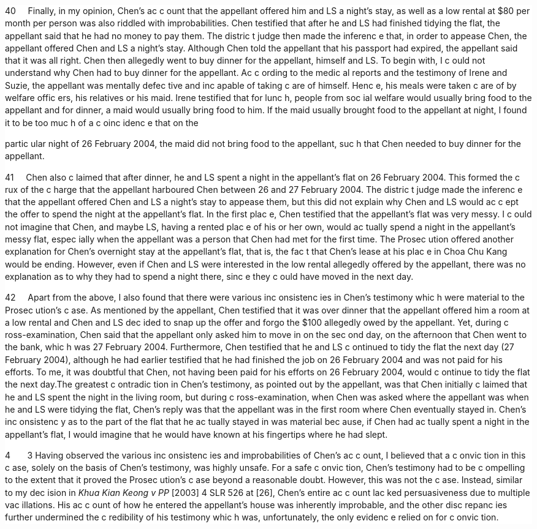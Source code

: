 40     Finally, in my opinion, Chen’s ac c ount that the appellant offered him and LS a night’s stay, as well as a low rental at $80 per month per person was also riddled with improbabilities. Chen testified that after he and LS had finished tidying the flat, the appellant said that he had no money to pay them. The distric t judge then made the inferenc e that, in order to appease Chen, the appellant offered Chen and LS a night’s stay. Although Chen told the appellant that his passport had expired, the appellant said that it was all right. Chen then allegedly went to buy dinner for the appellant, himself and LS. To begin with, I c ould not understand why Chen had to buy dinner for the appellant. Ac c ording to the medic al reports and the testimony of Irene and Suzie, the appellant was mentally defec tive and inc apable of taking c are of himself. Henc e, his meals were taken c are of by welfare offic ers, his relatives or his maid. Irene testified that for lunc h, people from soc ial welfare would usually bring food to the appellant and for dinner, a maid would usually bring food to him. If the maid usually brought food to the appellant at night, I found it to be too muc h of a c oinc idenc e that on the 


partic ular night of 26 February 2004, the maid did not bring food to the appellant, suc h that Chen needed to buy dinner for the appellant. 

41     Chen also c laimed that after dinner, he and LS spent a night in the appellant’s flat on 26 February 2004. This formed the c rux of the c harge that the appellant harboured Chen between 26 and 27 February 2004. The distric t judge made the inferenc e that the appellant offered Chen and LS a night’s stay to appease them, but this did not explain why Chen and LS would ac c ept the offer to spend the night at the appellant’s flat. In the first plac e, Chen testified that the appellant’s flat was very messy. I c ould not imagine that Chen, and maybe LS, having a rented plac e of his or her own, would ac tually spend a night in the appellant’s messy flat, espec ially when the appellant was a person that Chen had met for the first time. The Prosec ution offered another explanation for Chen’s overnight stay at the appellant’s flat, that is, the fac t that Chen’s lease at his plac e in Choa Chu Kang would be ending. However, even if Chen and LS were interested in the low rental allegedly offered by the appellant, there was no explanation as to why they had to spend a night there, sinc e they c ould have moved in the next day. 

42     Apart from the above, I also found that there were various inc onsistenc ies in Chen’s testimony whic h were material to the Prosec ution’s c ase. As mentioned by the appellant, Chen testified that it was over dinner that the appellant offered him a room at a low rental and Chen and LS dec ided to snap up the offer and forgo the $100 allegedly owed by the appellant. Yet, during c ross-examination, Chen said that the appellant only asked him to move in on the sec ond day, on the afternoon that Chen went to the bank, whic h was 27 February 2004. Furthermore, Chen testified that he and LS c ontinued to tidy the flat the next day (27 February 2004), although he had earlier testified that he had finished the job on 26 February 2004 and was not paid for his efforts. To me, it was doubtful that Chen, not having been paid for his efforts on 26 February 2004, would c ontinue to tidy the flat the next day.The greatest c ontradic tion in Chen’s testimony, as pointed out by the appellant, was that Chen initially c laimed that he and LS spent the night in the living room, but during c ross-examination, when Chen was asked where the appellant was when he and LS were tidying the flat, Chen’s reply was that the appellant was in the first room where Chen eventually stayed in. Chen’s inc onsistenc y as to the part of the flat that he ac tually stayed in was material bec ause, if Chen had ac tually spent a night in the appellant’s flat, I would imagine that he would have known at his fingertips where he had slept. 

4       3 Having observed the various inc onsistenc ies and improbabilities of Chen’s ac c ount, I believed that a c onvic tion in this c ase, solely on the basis of Chen’s testimony, was highly unsafe. For a safe c onvic tion, Chen’s testimony had to be c ompelling to the extent that it proved the Prosec ution’s c ase beyond a reasonable doubt. However, this was not the c ase. Instead, similar to my dec ision in _Khua Kian Keong v PP_ [2003] 4 SLR 526 at [26], Chen’s entire ac c ount lac ked persuasiveness due to multiple vac illations. His ac c ount of how he entered the appellant’s house was inherently improbable, and the other disc repanc ies further undermined the c redibility of his testimony whic h was, unfortunately, the only evidenc e relied on for c onvic tion. 
